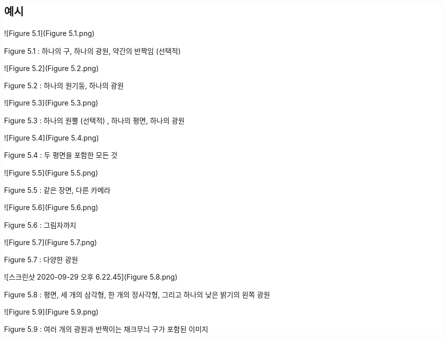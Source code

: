 ## 예시

![Figure 5.1](Figure 5.1.png)

Figure 5.1 : 하나의 구, 하나의 광원, 약간의 반짝임 (선택적)



![Figure 5.2](Figure 5.2.png)

Figure 5.2 : 하나의 원기둥, 하나의 광원



![Figure 5.3](Figure 5.3.png)

Figure 5.3 : 하나의 원뿔 (선택적) , 하나의 평면, 하나의 광원



![Figure 5.4](Figure 5.4.png)

Figure 5.4 : 두 평면을 포함한 모든 것



![Figure 5.5](Figure 5.5.png)

Figure 5.5 : 같은 장면, 다른 카메라



![Figure 5.6](Figure 5.6.png)

Figure 5.6 : 그림자까지



![Figure 5.7](Figure 5.7.png)

Figure 5.7 : 다양한 광원



![스크린샷 2020-09-29 오후 6.22.45](Figure 5.8.png)

Figure 5.8 : 평면, 세 개의 삼각형, 한 개의 정사각형, 그리고 하나의 낮은 밝기의 왼쪽 광원



![Figure 5.9](Figure 5.9.png)

Figure 5.9 : 여러 개의 광원과 반짝이는 채크무늬 구가 포함된 이미지